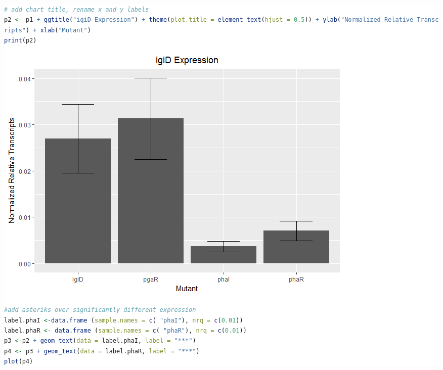 ``` r
# add chart title, rename x and y labels
p2 <- p1 + ggtitle("igiD Expression") + theme(plot.title = element_text(hjust = 0.5)) + ylab("Normalized Relative Transcripts") + xlab("Mutant")
print(p2)
```

![](final_AA_files/figure-markdown_github/unnamed-chunk-11-2.png)

``` r
#add asteriks over significantly different expression
label.phaI <-data.frame (sample.names = c( "phaI"), nrq = c(0.01))
label.phaR <- data.frame (sample.names = c( "phaR"), nrq = c(0.01))
p3 <-p2 + geom_text(data = label.phaI, label = "***")
p4 <- p3 + geom_text(data = label.phaR, label = "***")
plot(p4)
```
